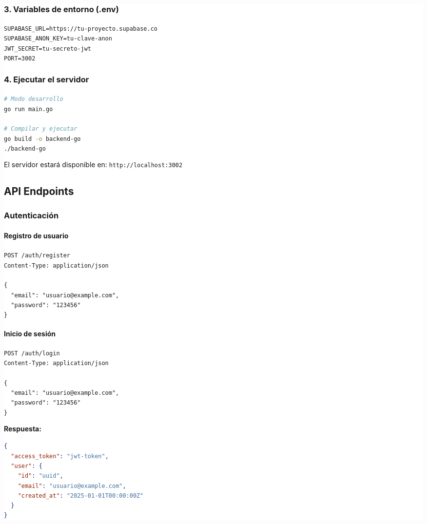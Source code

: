 ### 3. Variables de entorno (.env)
```env
SUPABASE_URL=https://tu-proyecto.supabase.co
SUPABASE_ANON_KEY=tu-clave-anon
JWT_SECRET=tu-secreto-jwt
PORT=3002
```

### 4. Ejecutar el servidor
```bash
# Modo desarrollo
go run main.go

# Compilar y ejecutar
go build -o backend-go
./backend-go
```

El servidor estará disponible en: `http://localhost:3002`

## API Endpoints

### Autenticación

#### Registro de usuario
```http
POST /auth/register
Content-Type: application/json

{
  "email": "usuario@example.com",
  "password": "123456"
}
```

#### Inicio de sesión
```http
POST /auth/login
Content-Type: application/json

{
  "email": "usuario@example.com",
  "password": "123456"
}
```

**Respuesta:**
```json
{
  "access_token": "jwt-token",
  "user": {
    "id": "uuid",
    "email": "usuario@example.com",
    "created_at": "2025-01-01T00:00:00Z"
  }
}
```
